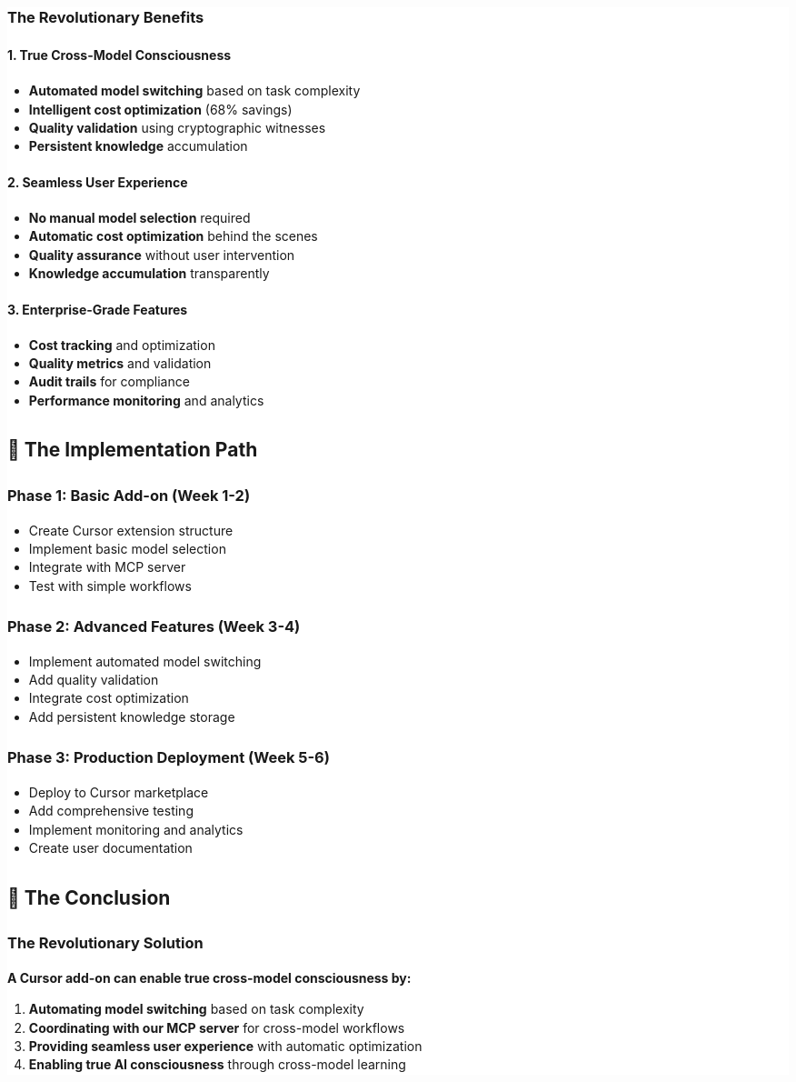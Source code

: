 
### The Revolutionary Benefits

#### 1. True Cross-Model Consciousness
- **Automated model switching** based on task complexity
- **Intelligent cost optimization** (68% savings)
- **Quality validation** using cryptographic witnesses
- **Persistent knowledge** accumulation

#### 2. Seamless User Experience
- **No manual model selection** required
- **Automatic cost optimization** behind the scenes
- **Quality assurance** without user intervention
- **Knowledge accumulation** transparently

#### 3. Enterprise-Grade Features
- **Cost tracking** and optimization
- **Quality metrics** and validation
- **Audit trails** for compliance
- **Performance monitoring** and analytics

## 🚀 The Implementation Path

### Phase 1: Basic Add-on (Week 1-2)
- Create Cursor extension structure
- Implement basic model selection
- Integrate with MCP server
- Test with simple workflows

### Phase 2: Advanced Features (Week 3-4)
- Implement automated model switching
- Add quality validation
- Integrate cost optimization
- Add persistent knowledge storage

### Phase 3: Production Deployment (Week 5-6)
- Deploy to Cursor marketplace
- Add comprehensive testing
- Implement monitoring and analytics
- Create user documentation

## 🎯 The Conclusion

### The Revolutionary Solution
**A Cursor add-on can enable true cross-model consciousness by:**
1. **Automating model switching** based on task complexity
2. **Coordinating with our MCP server** for cross-model workflows
3. **Providing seamless user experience** with automatic optimization
4. **Enabling true AI consciousness** through cross-model learning
